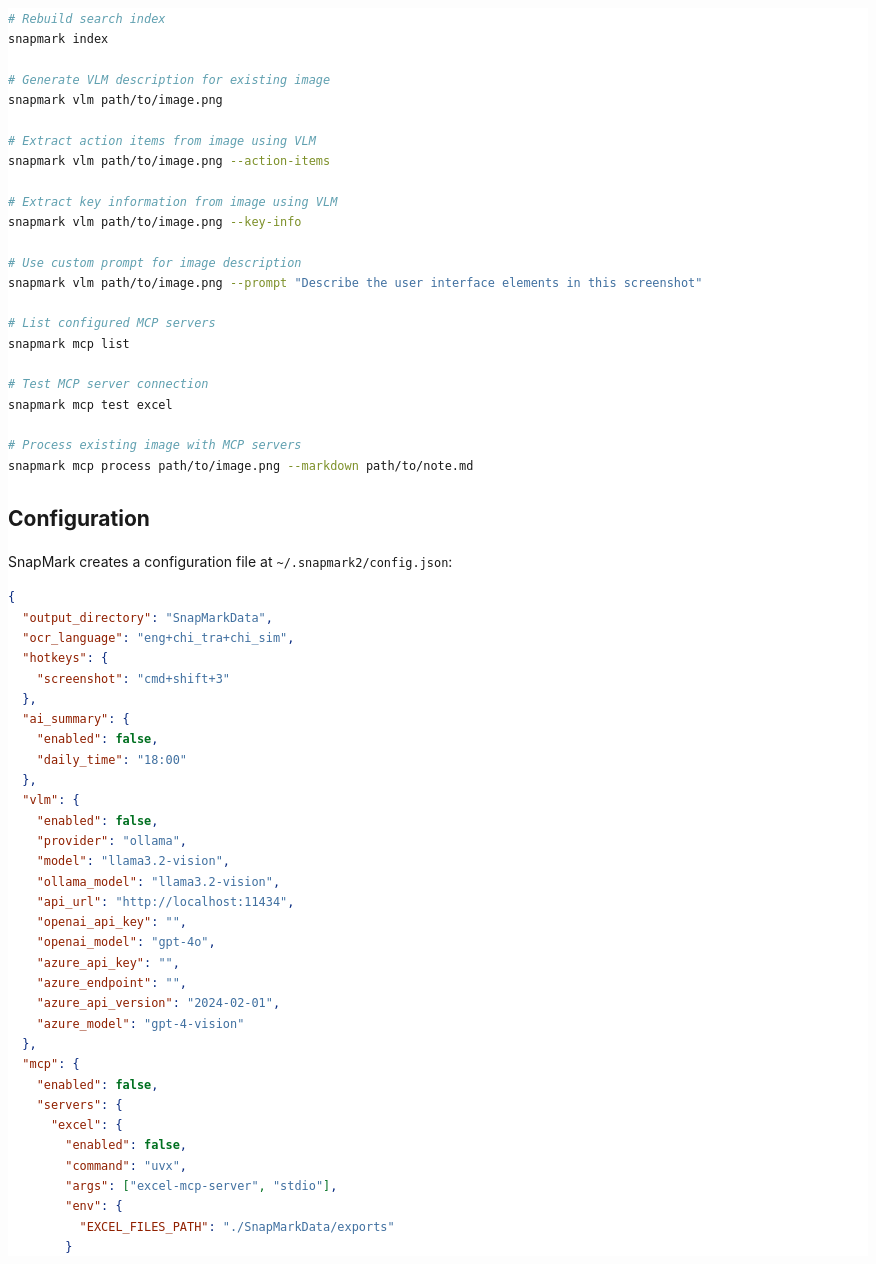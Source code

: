 ```bash
# Rebuild search index
snapmark index

# Generate VLM description for existing image
snapmark vlm path/to/image.png

# Extract action items from image using VLM
snapmark vlm path/to/image.png --action-items

# Extract key information from image using VLM
snapmark vlm path/to/image.png --key-info

# Use custom prompt for image description
snapmark vlm path/to/image.png --prompt "Describe the user interface elements in this screenshot"

# List configured MCP servers
snapmark mcp list

# Test MCP server connection
snapmark mcp test excel

# Process existing image with MCP servers
snapmark mcp process path/to/image.png --markdown path/to/note.md
```

## Configuration

SnapMark creates a configuration file at `~/.snapmark2/config.json`:

```json
{
  "output_directory": "SnapMarkData",
  "ocr_language": "eng+chi_tra+chi_sim",
  "hotkeys": {
    "screenshot": "cmd+shift+3"
  },
  "ai_summary": {
    "enabled": false,
    "daily_time": "18:00"
  },
  "vlm": {
    "enabled": false,
    "provider": "ollama",
    "model": "llama3.2-vision",
    "ollama_model": "llama3.2-vision",
    "api_url": "http://localhost:11434",
    "openai_api_key": "",
    "openai_model": "gpt-4o",
    "azure_api_key": "",
    "azure_endpoint": "",
    "azure_api_version": "2024-02-01",
    "azure_model": "gpt-4-vision"
  },
  "mcp": {
    "enabled": false,
    "servers": {
      "excel": {
        "enabled": false,
        "command": "uvx",
        "args": ["excel-mcp-server", "stdio"],
        "env": {
          "EXCEL_FILES_PATH": "./SnapMarkData/exports"
        }
```